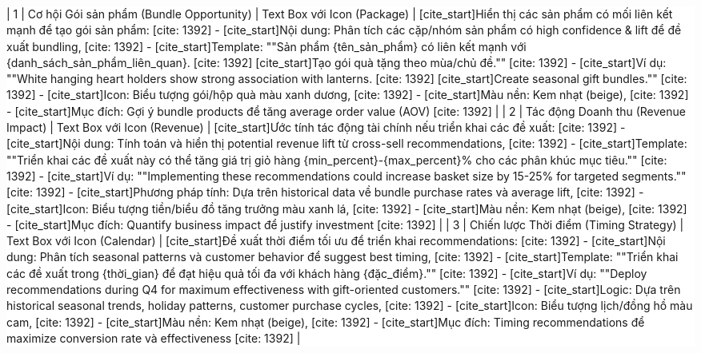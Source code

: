 | 1 | Cơ hội Gói sản phẩm (Bundle Opportunity) | Text Box với Icon (Package) | [cite_start]Hiển thị các sản phẩm có mối liên kết mạnh để tạo gói sản phẩm: [cite: 1392] - [cite_start]Nội dung: Phân tích các cặp/nhóm sản phẩm có high confidence & lift để đề xuất bundling, [cite: 1392] - [cite_start]Template: ""Sản phẩm {tên\_sản\_phẩm} có liên kết mạnh với {danh\_sách\_sản\_phẩm\_liên\_quan}. [cite: 1392] [cite_start]Tạo gói quà tặng theo mùa/chủ đề."" [cite: 1392] - [cite_start]Ví dụ: ""White hanging heart holders show strong association with lanterns. [cite: 1392] [cite_start]Create seasonal gift bundles."" [cite: 1392] - [cite_start]Icon: Biểu tượng gói/hộp quà màu xanh dương, [cite: 1392] - [cite_start]Màu nền: Kem nhạt (beige), [cite: 1392] - [cite_start]Mục đích: Gợi ý bundle products để tăng average order value (AOV) [cite: 1392] |
| 2 | Tác động Doanh thu (Revenue Impact) | Text Box với Icon (Revenue) | [cite_start]Ước tính tác động tài chính nếu triển khai các đề xuất: [cite: 1392] - [cite_start]Nội dung: Tính toán và hiển thị potential revenue lift từ cross-sell recommendations, [cite: 1392] - [cite_start]Template: ""Triển khai các đề xuất này có thể tăng giá trị giỏ hàng {min\_percent}-{max\_percent}% cho các phân khúc mục tiêu."" [cite: 1392] - [cite_start]Ví dụ: ""Implementing these recommendations could increase basket size by 15-25% for targeted segments."" [cite: 1392] - [cite_start]Phương pháp tính: Dựa trên historical data về bundle purchase rates và average lift, [cite: 1392] - [cite_start]Icon: Biểu tượng tiền/biểu đồ tăng trưởng màu xanh lá, [cite: 1392] - [cite_start]Màu nền: Kem nhạt (beige), [cite: 1392] - [cite_start]Mục đích: Quantify business impact để justify investment [cite: 1392] |
| 3 | Chiến lược Thời điểm (Timing Strategy) | Text Box với Icon (Calendar) | [cite_start]Đề xuất thời điểm tối ưu để triển khai recommendations: [cite: 1392] - [cite_start]Nội dung: Phân tích seasonal patterns và customer behavior để suggest best timing, [cite: 1392] - [cite_start]Template: ""Triển khai các đề xuất trong {thời\_gian} để đạt hiệu quả tối đa với khách hàng {đặc\_điểm}."" [cite: 1392] - [cite_start]Ví dụ: ""Deploy recommendations during Q4 for maximum effectiveness with gift-oriented customers."" [cite: 1392] - [cite_start]Logic: Dựa trên historical seasonal trends, holiday patterns, customer purchase cycles, [cite: 1392] - [cite_start]Icon: Biểu tượng lịch/đồng hồ màu cam, [cite: 1392] - [cite_start]Màu nền: Kem nhạt (beige), [cite: 1392] - [cite_start]Mục đích: Timing recommendations để maximize conversion rate và effectiveness [cite: 1392] |